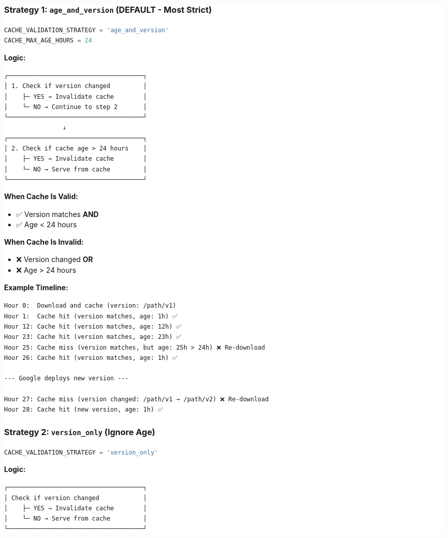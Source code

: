 ### Strategy 1: `age_and_version` (DEFAULT - Most Strict)

```python
CACHE_VALIDATION_STRATEGY = 'age_and_version'
CACHE_MAX_AGE_HOURS = 24
```

**Logic:**
```
┌─────────────────────────────────────┐
│ 1. Check if version changed         │
│    ├─ YES → Invalidate cache        │
│    └─ NO → Continue to step 2       │
└─────────────────────────────────────┘
                ↓
┌─────────────────────────────────────┐
│ 2. Check if cache age > 24 hours    │
│    ├─ YES → Invalidate cache        │
│    └─ NO → Serve from cache         │
└─────────────────────────────────────┘
```

**When Cache Is Valid:**
- ✅ Version matches **AND**
- ✅ Age < 24 hours

**When Cache Is Invalid:**
- ❌ Version changed **OR**
- ❌ Age > 24 hours

**Example Timeline:**
```
Hour 0:  Download and cache (version: /path/v1)
Hour 1:  Cache hit (version matches, age: 1h) ✅
Hour 12: Cache hit (version matches, age: 12h) ✅
Hour 23: Cache hit (version matches, age: 23h) ✅
Hour 25: Cache miss (version matches, but age: 25h > 24h) ❌ Re-download
Hour 26: Cache hit (version matches, age: 1h) ✅

--- Google deploys new version ---

Hour 27: Cache miss (version changed: /path/v1 → /path/v2) ❌ Re-download
Hour 28: Cache hit (new version, age: 1h) ✅
```

### Strategy 2: `version_only` (Ignore Age)

```python
CACHE_VALIDATION_STRATEGY = 'version_only'
```

**Logic:**
```
┌─────────────────────────────────────┐
│ Check if version changed            │
│    ├─ YES → Invalidate cache        │
│    └─ NO → Serve from cache         │
└─────────────────────────────────────┘
```
